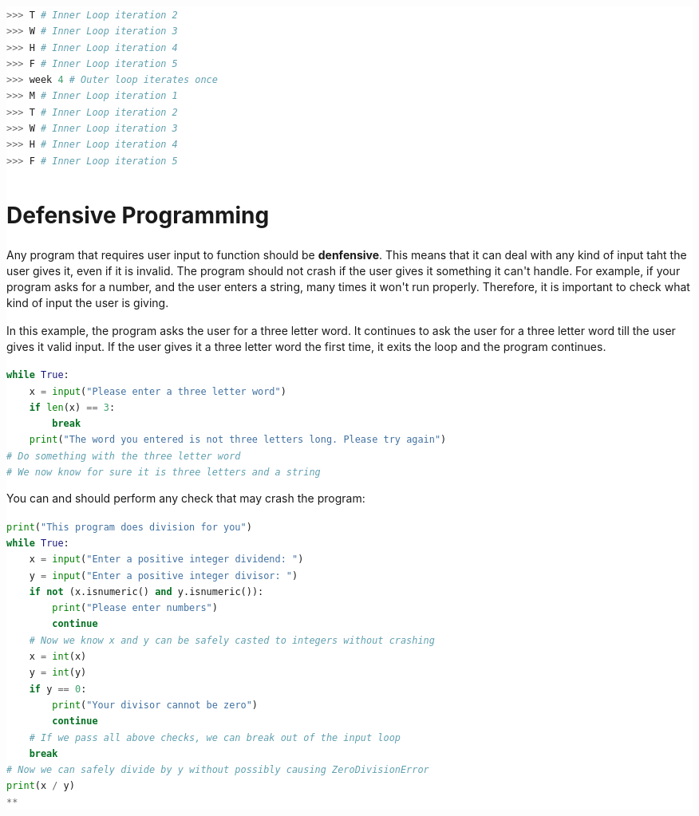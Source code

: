 ```python
>>> T # Inner Loop iteration 2
>>> W # Inner Loop iteration 3
>>> H # Inner Loop iteration 4
>>> F # Inner Loop iteration 5
>>> week 4 # Outer loop iterates once
>>> M # Inner Loop iteration 1
>>> T # Inner Loop iteration 2
>>> W # Inner Loop iteration 3
>>> H # Inner Loop iteration 4
>>> F # Inner Loop iteration 5

```

# Defensive Programming

Any program that requires user input to function should be **denfensive**. This means that it can deal with any kind of input taht the user gives it, even if it is invalid. The program should not crash if the user gives it something it can't handle. For example, if your program asks for a number, and the user enters a string, many times it won't run properly. Therefore, it is important to check what kind of input the user is giving. 

In this example, the program asks the user for a three letter word. It continues to ask the user for a three letter word till the user gives it valid input. If the user gives it a three letter word the first time, it exits the loop and the program continues.
```python
while True:
    x = input("Please enter a three letter word")
    if len(x) == 3:
        break
    print("The word you entered is not three letters long. Please try again")
# Do something with the three letter word
# We now know for sure it is three letters and a string
```

You can and should perform any check that may crash the program:

```python
print("This program does division for you")
while True:
	x = input("Enter a positive integer dividend: ")
	y = input("Enter a positive integer divisor: ")
	if not (x.isnumeric() and y.isnumeric()):
		print("Please enter numbers")
		continue
	# Now we know x and y can be safely casted to integers without crashing
	x = int(x)
	y = int(y)
	if y == 0:
		print("Your divisor cannot be zero")
		continue
	# If we pass all above checks, we can break out of the input loop
	break
# Now we can safely divide by y without possibly causing ZeroDivisionError
print(x / y)
**
```

